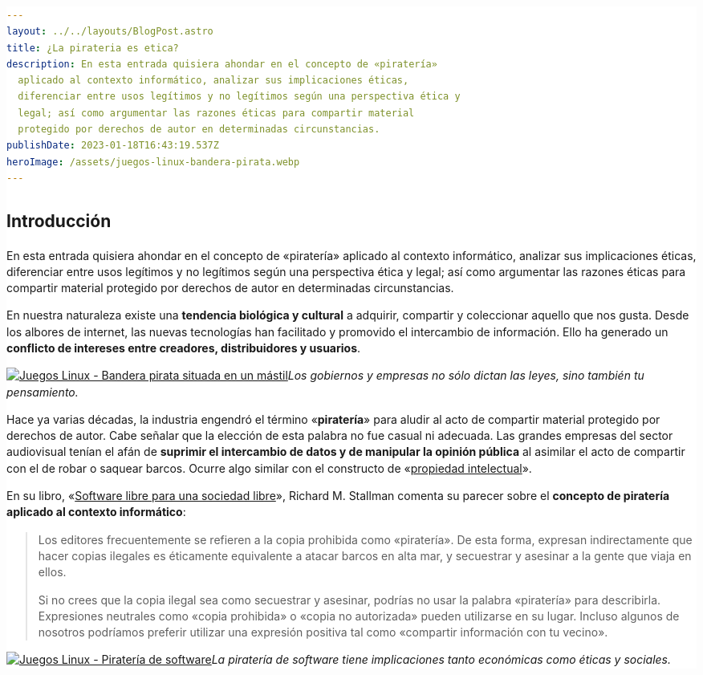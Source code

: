 ```yaml
---
layout: ../../layouts/BlogPost.astro
title: ¿La pirateria es etica?
description: En esta entrada quisiera ahondar en el concepto de «piratería»
  aplicado al contexto informático, analizar sus implicaciones éticas,
  diferenciar entre usos legítimos y no legítimos según una perspectiva ética y
  legal; así como argumentar las razones éticas para compartir material
  protegido por derechos de autor en determinadas circunstancias.
publishDate: 2023-01-18T16:43:19.537Z
heroImage: /assets/juegos-linux-bandera-pirata.webp
---
```

## Introducción

En esta entrada quisiera ahondar en el concepto de «piratería» aplicado al contexto informático, analizar sus implicaciones éticas, diferenciar entre usos legítimos y no legítimos según una perspectiva ética y legal; así como argumentar las razones éticas para compartir material protegido por derechos de autor en determinadas circunstancias.

En nuestra naturaleza existe una **tendencia biológica y cultural** a adquirir, compartir y coleccionar aquello que nos gusta. Desde los albores de internet, las nuevas tecnologías han facilitado y promovido el intercambio de información. Ello ha generado un **conflicto de intereses entre creadores, distribuidores y usuarios**.

[![Juegos Linux - Bandera pirata situada en un mástil](https://juegoslinux.org/wp-content/uploads/sites/6/2022/01/Juegos-Linux-Bandera-pirata-situada-en-un-mastil.webp)](https://juegoslinux.org/wp-content/uploads/sites/6/2022/01/Juegos-Linux-Bandera-pirata-situada-en-un-mastil.webp)*Los gobiernos y empresas no sólo dictan las leyes, sino también tu pensamiento.*

Hace ya varias décadas, la industria engendró el término «**piratería**» para aludir al acto de compartir material protegido por derechos de autor. Cabe señalar que la elección de esta palabra no fue casual ni adecuada. Las grandes empresas del sector audiovisual tenían el afán de **suprimir el intercambio de datos y de manipular la opinión pública** al asimilar el acto de compartir con el de robar o saquear barcos. Ocurre algo similar con el constructo de «[propiedad intelectual](https://www.gnu.org/philosophy/not-ipr.html)».

En su libro, «[Software libre para una sociedad libre](https://www.gnu.org/philosophy/fsfs/free_software.es.pdf)», Richard M. Stallman comenta su parecer sobre el **concepto de piratería aplicado al contexto informático**:

> Los editores frecuentemente se refieren a la copia prohibida como «piratería». De esta forma, expresan indirectamente que hacer copias ilegales es éticamente equivalente a atacar barcos en alta mar, y secuestrar y asesinar a la gente que viaja en ellos.
>
> Si no crees que la copia ilegal sea como secuestrar y asesinar, podrías no usar la palabra «piratería» para describirla. Expresiones neutrales como «copia prohibida» o «copia no autorizada» pueden utilizarse en su lugar. Incluso algunos de nosotros podríamos preferir utilizar una expresión positiva tal como «compartir información con tu vecino».

[![Juegos Linux - Piratería de software](https://juegoslinux.org/wp-content/uploads/sites/6/2022/01/Juegos-Linux-Pirateria-de-software.webp)](https://juegoslinux.org/wp-content/uploads/sites/6/2022/01/Juegos-Linux-Pirateria-de-software.webp)*La piratería de software tiene implicaciones tanto económicas como éticas y sociales.*
